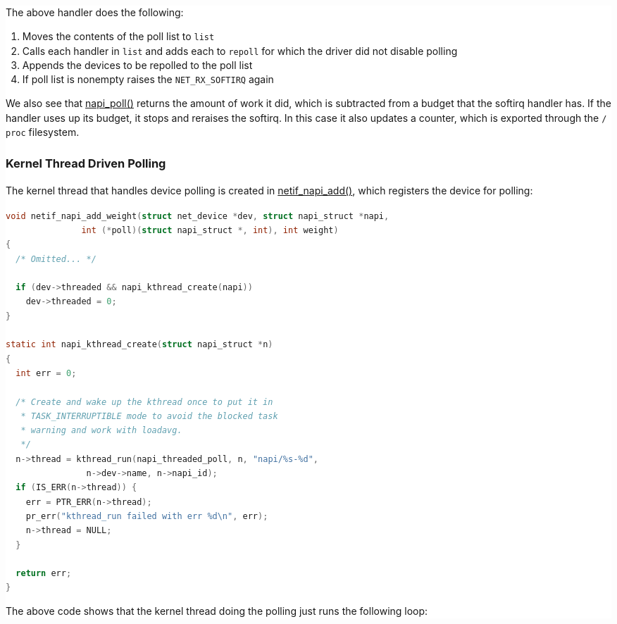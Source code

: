```c
```

The above handler does the following:

1. Moves the contents of the poll list to `list`
1. Calls each handler in `list` and adds each to `repoll` for which the driver did not disable polling
1. Appends the devices to be repolled to the poll list
1. If poll list is nonempty raises the `NET_RX_SOFTIRQ` again

We also see that [napi_poll()][napi-poll] returns the amount of work it did, which is subtracted
from a budget that the softirq handler has. If the handler uses up its budget, it stops
and reraises the softirq. In this case it also updates a counter, which is exported
through the `/proc` filesystem.

### Kernel Thread Driven Polling

The kernel thread that handles device polling is created in [netif_napi_add()][netif-napi-add], which
registers the device for polling:

```c
void netif_napi_add_weight(struct net_device *dev, struct napi_struct *napi,
			   int (*poll)(struct napi_struct *, int), int weight)
{
  /* Omitted... */

  if (dev->threaded && napi_kthread_create(napi))
    dev->threaded = 0;
}

static int napi_kthread_create(struct napi_struct *n)
{
  int err = 0;

  /* Create and wake up the kthread once to put it in
   * TASK_INTERRUPTIBLE mode to avoid the blocked task
   * warning and work with loadavg.
   */
  n->thread = kthread_run(napi_threaded_poll, n, "napi/%s-%d",
                n->dev->name, n->napi_id);
  if (IS_ERR(n->thread)) {
    err = PTR_ERR(n->thread);
    pr_err("kthread_run failed with err %d\n", err);
    n->thread = NULL;
  }

  return err;
}
```

The above code shows that the kernel thread doing the polling just runs the
following loop:


[internet-checksum]: https://en.wikipedia.org/wiki/Internet_checksum
[list-soft-irqs]: https://elixir.bootlin.com/linux/v6.2.8/source/include/linux/interrupt.h#L548
[softirq-bitmask]: https://elixir.bootlin.com/linux/v6.2.8/source/kernel/softirq.c#L55
[softnet-data]: https://elixir.bootlin.com/linux/v6.2.8/source/include/linux/netdevice.h#L3137
[napi-struct]: https://elixir.bootlin.com/linux/v6.2.8/source/include/linux/netdevice.h#L345
[netif-napi-add]: https://elixir.bootlin.com/linux/v6.2.8/source/include/linux/netdevice.h#L2588
[napi-schedule]: https://elixir.bootlin.com/linux/v6.2.8/source/include/linux/netdevice.h#L481
[napi-complete]: https://elixir.bootlin.com/linux/v6.2.8/source/include/linux/netdevice.h#L518
[napi-poll]: https://elixir.bootlin.com/linux/v6.2.8/source/net/core/dev.c#L6536
[__napi-poll]: https://elixir.bootlin.com/linux/v6.2.8/source/net/core/dev.c#L6465
[napi-threaded-poll]: https://elixir.bootlin.com/linux/v6.2.8/source/net/core/dev.c#L6584
[raise-softirq]: https://elixir.bootlin.com/linux/v6.2.8/source/kernel/softirq.c#L700
[do-softirq]: https://elixir.bootlin.com/linux/v6.2.8/source/kernel/softirq.c#L459
[__do-softirq]: https://elixir.bootlin.com/linux/v6.2.8/source/kernel/softirq.c#L528
[ena-io-poll]: https://elixir.bootlin.com/linux/v6.2.8/source/drivers/net/ethernet/amazon/ena/ena_netdev.c#L1958
[ena-clean-rx-irq]: https://elixir.bootlin.com/linux/v6.2.8/source/drivers/net/ethernet/amazon/ena/ena_netdev.c#L1652
[softirq-article]: https://lwn.net/Articles/925540/
[netif-receive-skb]: https://elixir.bootlin.com/linux/v6.2.8/source/net/core/dev.c#L5729
[softnet-seq-show]: https://elixir.bootlin.com/linux/latest/source/net/core/net-procfs.c#L152
[linux-nic-docs]: https://www.kernel.org/doc/html/v6.2/networking/device_drivers/index.html
[linux-net-docs]: https://www.kernel.org/doc/html/v6.2/networking/index.html
[linux-interrupt-docs]: https://www.kernel.org/doc/html/v6.2/core-api/genericirq.html
[smpboot_register_percpu_thread]: https://elixir.bootlin.com/linux/v6.2.8/source/kernel/smpboot.c#L289
[net-rx-action]: https://elixir.bootlin.com/linux/v6.2.8/source/net/core/dev.c#L6632